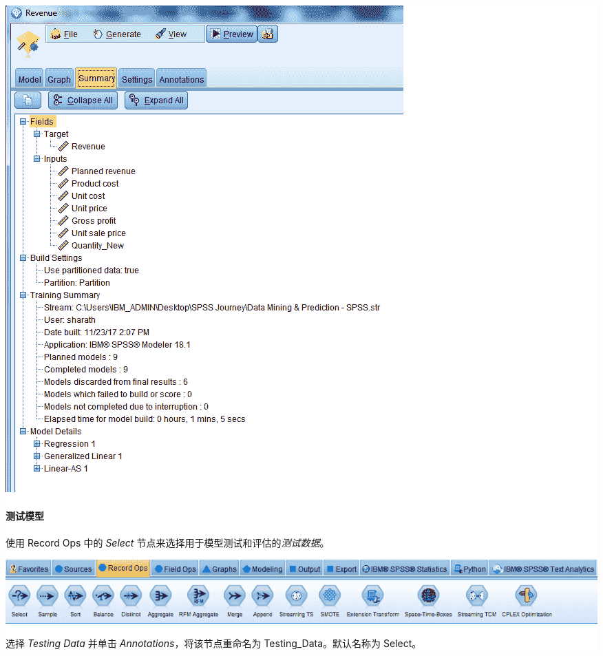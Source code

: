 ![alt](img/88303976eff2a1236899413530a104cd.png)

#### 测试模型

使用 Record Ops 中的 *Select* 节点来选择用于模型测试和评估的*测试数据*。

![alt](img/71f2765f174d49597ae1695354f46446.png)

选择 *Testing Data* 并单击 *Annotations*，将该节点重命名为 Testing_Data。默认名称为 Select。
